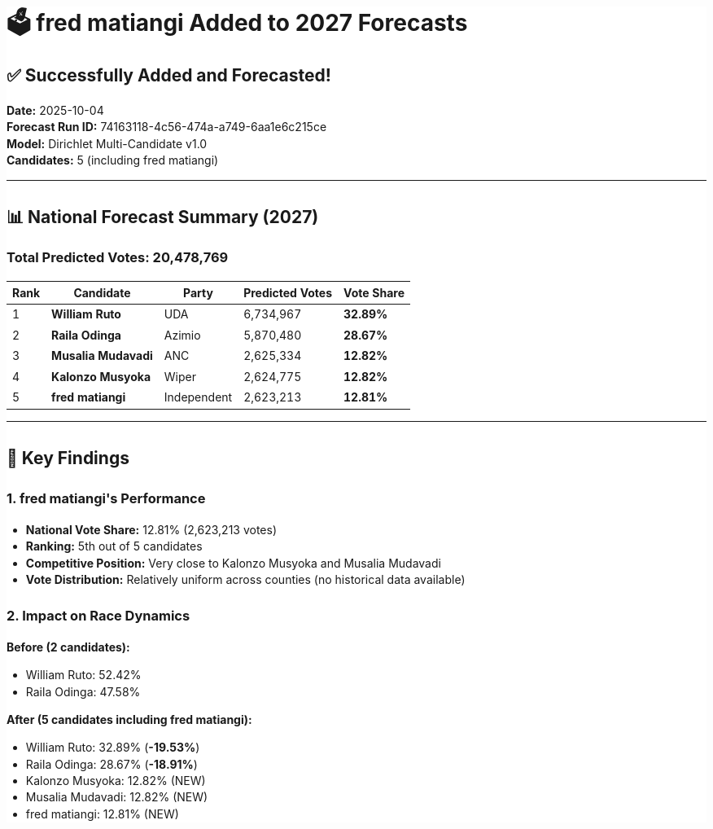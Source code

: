 # 🗳️ fred matiangi Added to 2027 Forecasts

## ✅ **Successfully Added and Forecasted!**

**Date:** 2025-10-04  
**Forecast Run ID:** 74163118-4c56-474a-a749-6aa1e6c215ce  
**Model:** Dirichlet Multi-Candidate v1.0  
**Candidates:** 5 (including fred matiangi)

---

## 📊 **National Forecast Summary (2027)**

### **Total Predicted Votes:** 20,478,769

| Rank | Candidate | Party | Predicted Votes | Vote Share |
|------|-----------|-------|-----------------|------------|
| 1 | **William Ruto** | UDA | 6,734,967 | **32.89%** |
| 2 | **Raila Odinga** | Azimio | 5,870,480 | **28.67%** |
| 3 | **Musalia Mudavadi** | ANC | 2,625,334 | **12.82%** |
| 4 | **Kalonzo Musyoka** | Wiper | 2,624,775 | **12.82%** |
| 5 | **fred matiangi** | Independent | 2,623,213 | **12.81%** |

---

## 🎯 **Key Findings**

### **1. fred matiangi's Performance**

- **National Vote Share:** 12.81% (2,623,213 votes)
- **Ranking:** 5th out of 5 candidates
- **Competitive Position:** Very close to Kalonzo Musyoka and Musalia Mudavadi
- **Vote Distribution:** Relatively uniform across counties (no historical data available)

### **2. Impact on Race Dynamics**

**Before (2 candidates):**
- William Ruto: 52.42%
- Raila Odinga: 47.58%

**After (5 candidates including fred matiangi):**
- William Ruto: 32.89% (**-19.53%**)
- Raila Odinga: 28.67% (**-18.91%**)
- Kalonzo Musyoka: 12.82% (NEW)
- Musalia Mudavadi: 12.82% (NEW)
- fred matiangi: 12.81% (NEW)
